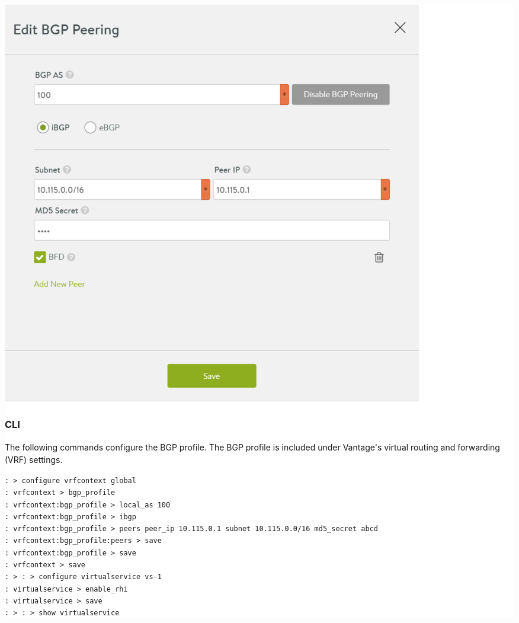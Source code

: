 <a href="img/bgp-peering.png"><img src="img/bgp-peering.png" alt="bgp-peering" width="699" height="669"></a>

### CLI

The following commands configure the BGP profile. The BGP profile is included under Vantage's virtual routing and forwarding (VRF) settings.
<pre><code class="language-lua">: &gt; configure vrfcontext global
: vrfcontext &gt; bgp_profile
: vrfcontext:bgp_profile &gt; local_as 100
: vrfcontext:bgp_profile &gt; ibgp
: vrfcontext:bgp_profile &gt; peers peer_ip 10.115.0.1 subnet 10.115.0.0/16 md5_secret abcd
: vrfcontext:bgp_profile:peers &gt; save    
: vrfcontext:bgp_profile &gt; save
: vrfcontext &gt; save
: &gt; : &gt; configure virtualservice vs-1 
: virtualservice &gt; enable_rhi 
: virtualservice &gt; save
: &gt; : &gt; show virtualservice</code></pre>
